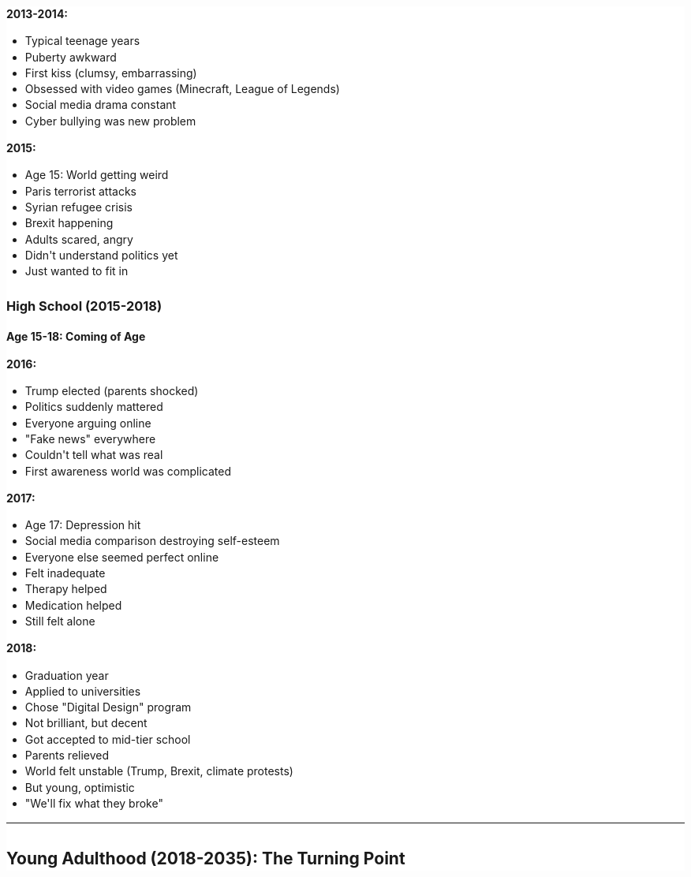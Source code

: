 **2013-2014:**
- Typical teenage years
- Puberty awkward
- First kiss (clumsy, embarrassing)
- Obsessed with video games (Minecraft, League of Legends)
- Social media drama constant
- Cyber bullying was new problem

**2015:**
- Age 15: World getting weird
- Paris terrorist attacks
- Syrian refugee crisis
- Brexit happening
- Adults scared, angry
- Didn't understand politics yet
- Just wanted to fit in

### High School (2015-2018)

**Age 15-18: Coming of Age**

**2016:**
- Trump elected (parents shocked)
- Politics suddenly mattered
- Everyone arguing online
- "Fake news" everywhere
- Couldn't tell what was real
- First awareness world was complicated

**2017:**
- Age 17: Depression hit
- Social media comparison destroying self-esteem
- Everyone else seemed perfect online
- Felt inadequate
- Therapy helped
- Medication helped
- Still felt alone

**2018:**
- Graduation year
- Applied to universities
- Chose "Digital Design" program
- Not brilliant, but decent
- Got accepted to mid-tier school
- Parents relieved
- World felt unstable (Trump, Brexit, climate protests)
- But young, optimistic
- "We'll fix what they broke"

---

## Young Adulthood (2018-2035): The Turning Point
